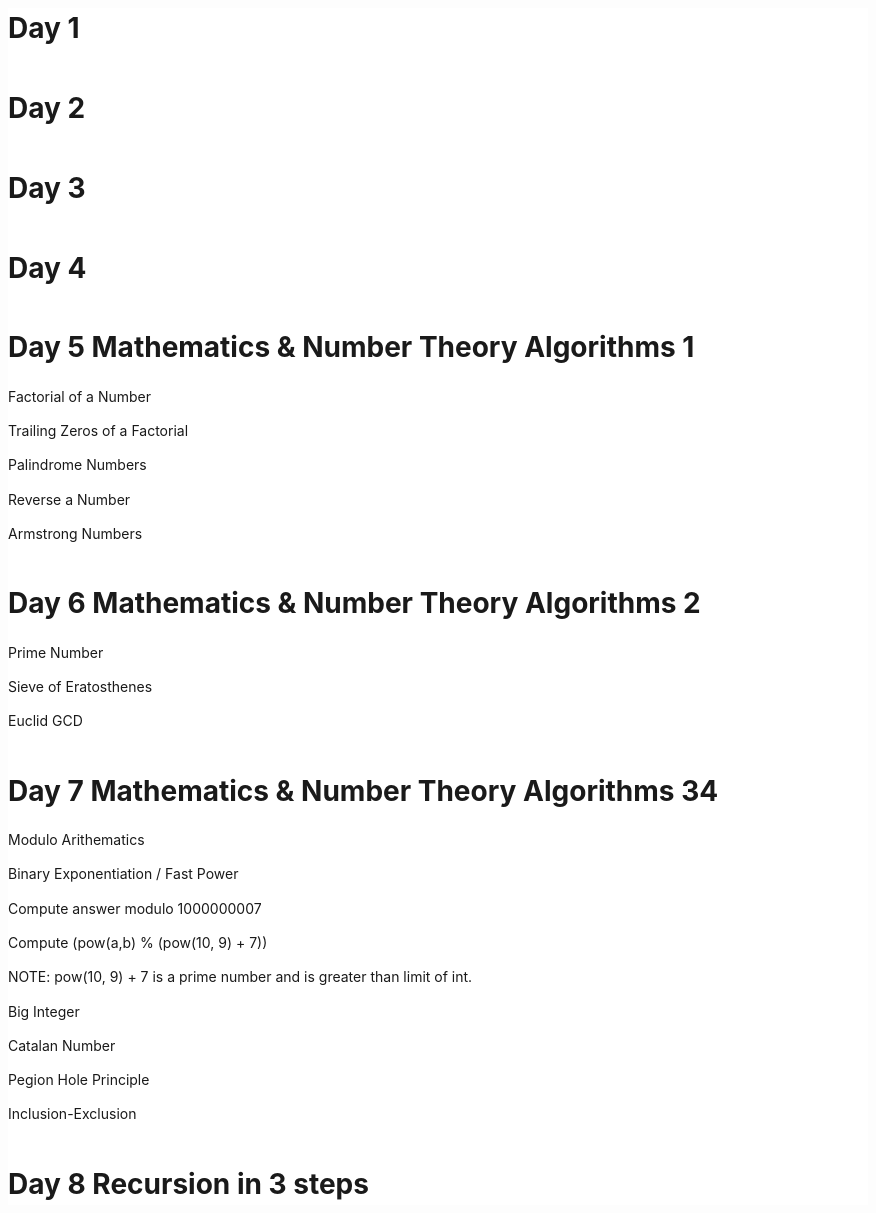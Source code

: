 # Day 1

# Day 2

# Day 3

# Day 4

# Day 5 Mathematics & Number Theory Algorithms 1

Factorial of a Number

Trailing Zeros of a Factorial

Palindrome Numbers

Reverse a Number

Armstrong Numbers

# Day 6 Mathematics & Number Theory Algorithms 2

Prime Number

Sieve of Eratosthenes

Euclid GCD

# Day 7 Mathematics & Number Theory Algorithms 34

Modulo Arithematics

Binary Exponentiation / Fast Power

Compute answer modulo 1000000007

Compute (pow(a,b) % (pow(10, 9) + 7))

NOTE: pow(10, 9) + 7 is a prime number and is greater than limit of int.

Big Integer

Catalan Number

Pegion Hole Principle

Inclusion-Exclusion

# Day 8 Recursion in 3 steps
